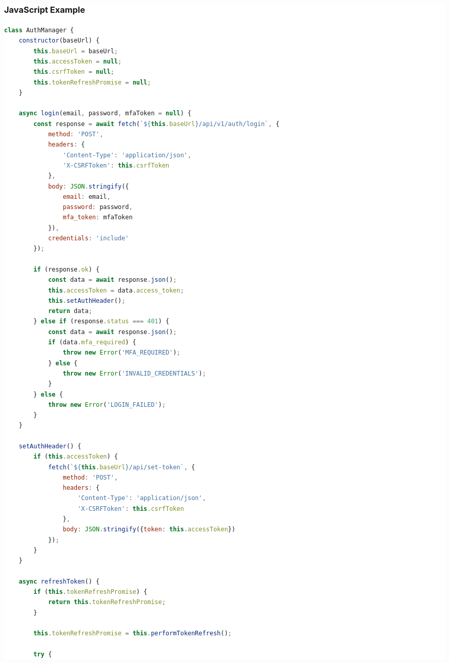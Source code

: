 ### JavaScript Example
```javascript
class AuthManager {
    constructor(baseUrl) {
        this.baseUrl = baseUrl;
        this.accessToken = null;
        this.csrfToken = null;
        this.tokenRefreshPromise = null;
    }
    
    async login(email, password, mfaToken = null) {
        const response = await fetch(`${this.baseUrl}/api/v1/auth/login`, {
            method: 'POST',
            headers: {
                'Content-Type': 'application/json',
                'X-CSRFToken': this.csrfToken
            },
            body: JSON.stringify({
                email: email,
                password: password,
                mfa_token: mfaToken
            }),
            credentials: 'include'
        });
        
        if (response.ok) {
            const data = await response.json();
            this.accessToken = data.access_token;
            this.setAuthHeader();
            return data;
        } else if (response.status === 401) {
            const data = await response.json();
            if (data.mfa_required) {
                throw new Error('MFA_REQUIRED');
            } else {
                throw new Error('INVALID_CREDENTIALS');
            }
        } else {
            throw new Error('LOGIN_FAILED');
        }
    }
    
    setAuthHeader() {
        if (this.accessToken) {
            fetch(`${this.baseUrl}/api/set-token`, {
                method: 'POST',
                headers: {
                    'Content-Type': 'application/json',
                    'X-CSRFToken': this.csrfToken
                },
                body: JSON.stringify({token: this.accessToken})
            });
        }
    }
    
    async refreshToken() {
        if (this.tokenRefreshPromise) {
            return this.tokenRefreshPromise;
        }
        
        this.tokenRefreshPromise = this.performTokenRefresh();
        
        try {
```
